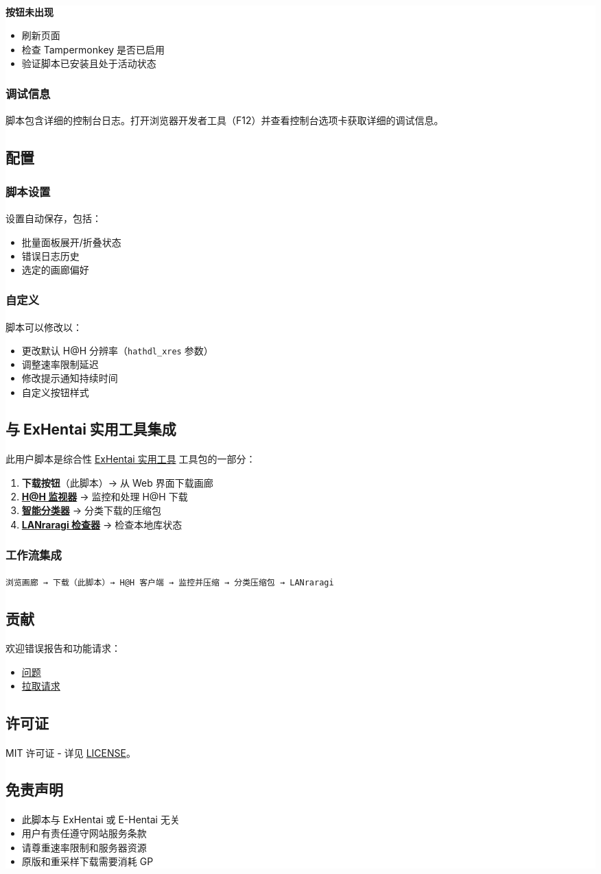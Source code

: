 **按钮未出现**
- 刷新页面
- 检查 Tampermonkey 是否已启用
- 验证脚本已安装且处于活动状态

### 调试信息
脚本包含详细的控制台日志。打开浏览器开发者工具（F12）并查看控制台选项卡获取详细的调试信息。

## 配置

### 脚本设置
设置自动保存，包括：
- 批量面板展开/折叠状态
- 错误日志历史
- 选定的画廊偏好

### 自定义
脚本可以修改以：
- 更改默认 H@H 分辨率（`hathdl_xres` 参数）
- 调整速率限制延迟
- 修改提示通知持续时间
- 自定义按钮样式

## 与 ExHentai 实用工具集成

此用户脚本是综合性 [ExHentai 实用工具](https://github.com/troyt-666/exhentai-utilities) 工具包的一部分：

1. **下载按钮**（此脚本）→ 从 Web 界面下载画廊
2. **[H@H 监视器](../../tools/hath-watcher/)** → 监控和处理 H@H 下载
3. **[智能分类器](../../tools/smart-sorter/)** → 分类下载的压缩包
4. **[LANraragi 检查器](../lanraragi-check/)** → 检查本地库状态

### 工作流集成
```
浏览画廊 → 下载（此脚本）→ H@H 客户端 → 监控并压缩 → 分类压缩包 → LANraragi
```

## 贡献

欢迎错误报告和功能请求：
- [问题](https://github.com/troyt-666/exhentai-utilities/issues)
- [拉取请求](https://github.com/troyt-666/exhentai-utilities/pulls)

## 许可证

MIT 许可证 - 详见 [LICENSE](https://github.com/troyt-666/exhentai-utilities/blob/main/LICENSE)。

## 免责声明

- 此脚本与 ExHentai 或 E-Hentai 无关
- 用户有责任遵守网站服务条款
- 请尊重速率限制和服务器资源
- 原版和重采样下载需要消耗 GP